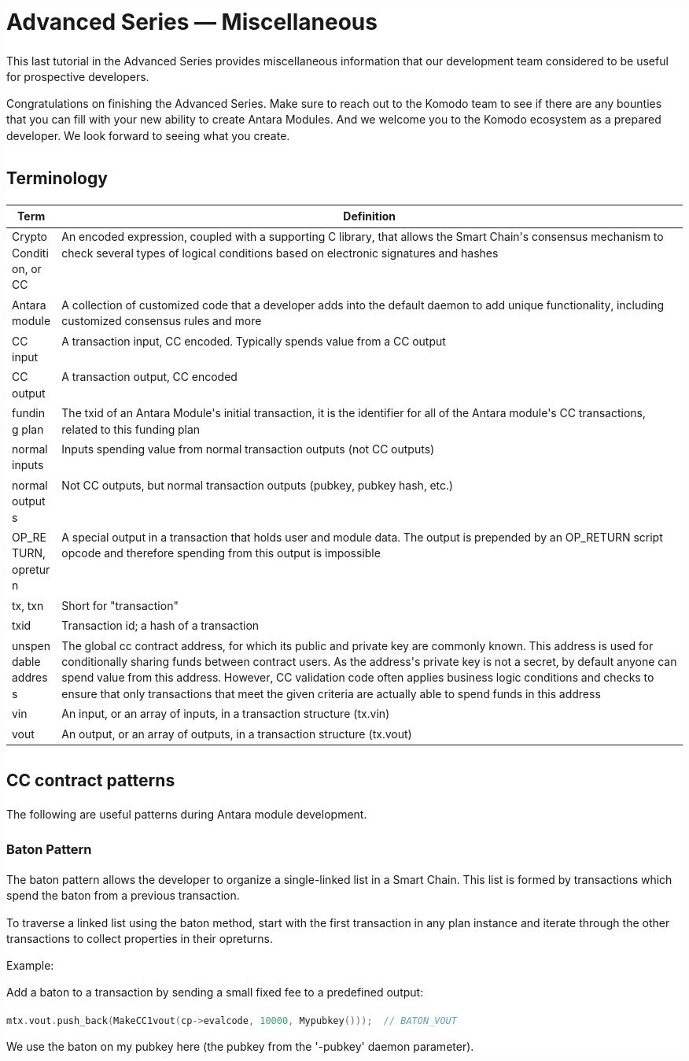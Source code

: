 # Advanced Series — Miscellaneous

This last tutorial in the Advanced Series provides miscellaneous information that our development team considered to be useful for prospective developers. 

Congratulations on finishing the Advanced Series. Make sure to reach out to the Komodo team to see if there are any bounties that you can fill with your new ability to create Antara Modules. And we welcome you to the Komodo ecosystem as a prepared developer. We look forward to seeing what you create.

## Terminology

| Term | Definition |
| ---- | ---------- |
| CryptoCondition, or CC | An encoded expression, coupled with a supporting C library, that allows the Smart Chain's consensus mechanism to check several types of logical conditions based on electronic signatures and hashes |
| Antara module | A collection of customized code that a developer adds into the default daemon to add unique functionality, including customized consensus rules and more |
| CC input | A transaction input, CC encoded. Typically spends value from a CC output |
| CC output | A transaction output, CC encoded |
| funding plan | The txid of an Antara Module's initial transaction, it is the identifier for all of the Antara module's CC transactions, related to this funding plan |
| normal inputs | Inputs spending value from normal transaction outputs (not CC outputs) |
| normal outputs | Not CC outputs, but normal transaction outputs (pubkey, pubkey hash, etc.) |
| OP_RETURN, opreturn | A special output in a transaction that holds user and module data. The output is prepended by  an OP_RETURN script opcode and therefore spending from this output is impossible |
| tx, txn | Short for "transaction" |
| txid | Transaction id; a hash of a transaction |
| unspendable address | The global cc contract address, for which its public and private key are commonly known. This address is used for conditionally sharing funds between contract users. As the address's private key is not a secret, by default anyone can spend value from this address. However, CC validation code often applies business logic conditions and checks to ensure that only transactions that meet the given criteria are actually able to spend funds in this address |
| vin | An input, or an array of inputs, in a transaction structure (tx.vin) |
| vout | An output, or an array of outputs, in a transaction structure (tx.vout) |

## CC contract patterns

The following are useful patterns during Antara module development.

### Baton Pattern

The baton pattern allows the developer to organize a single-linked list in a Smart Chain. This list is formed by transactions which spend the baton from a previous transaction.

To traverse a linked list using the baton method, start with the first transaction in any plan instance and iterate through the other transactions to collect properties in their opreturns.

Example:

Add a baton to a transaction by sending a small fixed fee to a predefined output:
```cpp
mtx.vout.push_back(MakeCC1vout(cp->evalcode, 10000, Mypubkey()));  // BATON_VOUT
```
We use the baton on my pubkey here (the pubkey from the '-pubkey' daemon parameter).
